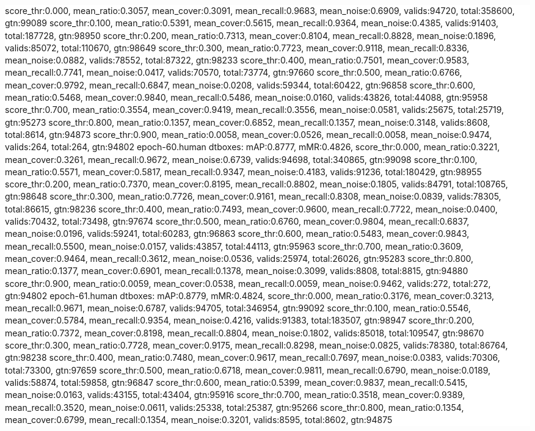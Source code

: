 score_thr:0.000, mean_ratio:0.3057, mean_cover:0.3091, mean_recall:0.9683, mean_noise:0.6909, valids:94720, total:358600, gtn:99089
score_thr:0.100, mean_ratio:0.5391, mean_cover:0.5615, mean_recall:0.9364, mean_noise:0.4385, valids:91403, total:187728, gtn:98950
score_thr:0.200, mean_ratio:0.7313, mean_cover:0.8104, mean_recall:0.8828, mean_noise:0.1896, valids:85072, total:110670, gtn:98649
score_thr:0.300, mean_ratio:0.7723, mean_cover:0.9118, mean_recall:0.8336, mean_noise:0.0882, valids:78552, total:87322, gtn:98233
score_thr:0.400, mean_ratio:0.7501, mean_cover:0.9583, mean_recall:0.7741, mean_noise:0.0417, valids:70570, total:73774, gtn:97660
score_thr:0.500, mean_ratio:0.6766, mean_cover:0.9792, mean_recall:0.6847, mean_noise:0.0208, valids:59344, total:60422, gtn:96858
score_thr:0.600, mean_ratio:0.5468, mean_cover:0.9840, mean_recall:0.5486, mean_noise:0.0160, valids:43826, total:44088, gtn:95958
score_thr:0.700, mean_ratio:0.3554, mean_cover:0.9419, mean_recall:0.3556, mean_noise:0.0581, valids:25675, total:25719, gtn:95273
score_thr:0.800, mean_ratio:0.1357, mean_cover:0.6852, mean_recall:0.1357, mean_noise:0.3148, valids:8608, total:8614, gtn:94873
score_thr:0.900, mean_ratio:0.0058, mean_cover:0.0526, mean_recall:0.0058, mean_noise:0.9474, valids:264, total:264, gtn:94802
epoch-60.human
dtboxes:
mAP:0.8777, mMR:0.4826, 
score_thr:0.000, mean_ratio:0.3221, mean_cover:0.3261, mean_recall:0.9672, mean_noise:0.6739, valids:94698, total:340865, gtn:99098
score_thr:0.100, mean_ratio:0.5571, mean_cover:0.5817, mean_recall:0.9347, mean_noise:0.4183, valids:91236, total:180429, gtn:98955
score_thr:0.200, mean_ratio:0.7370, mean_cover:0.8195, mean_recall:0.8802, mean_noise:0.1805, valids:84791, total:108765, gtn:98648
score_thr:0.300, mean_ratio:0.7726, mean_cover:0.9161, mean_recall:0.8308, mean_noise:0.0839, valids:78305, total:86615, gtn:98236
score_thr:0.400, mean_ratio:0.7493, mean_cover:0.9600, mean_recall:0.7722, mean_noise:0.0400, valids:70432, total:73498, gtn:97674
score_thr:0.500, mean_ratio:0.6760, mean_cover:0.9804, mean_recall:0.6837, mean_noise:0.0196, valids:59241, total:60283, gtn:96863
score_thr:0.600, mean_ratio:0.5483, mean_cover:0.9843, mean_recall:0.5500, mean_noise:0.0157, valids:43857, total:44113, gtn:95963
score_thr:0.700, mean_ratio:0.3609, mean_cover:0.9464, mean_recall:0.3612, mean_noise:0.0536, valids:25974, total:26026, gtn:95283
score_thr:0.800, mean_ratio:0.1377, mean_cover:0.6901, mean_recall:0.1378, mean_noise:0.3099, valids:8808, total:8815, gtn:94880
score_thr:0.900, mean_ratio:0.0059, mean_cover:0.0538, mean_recall:0.0059, mean_noise:0.9462, valids:272, total:272, gtn:94802
epoch-61.human
dtboxes:
mAP:0.8779, mMR:0.4824, 
score_thr:0.000, mean_ratio:0.3176, mean_cover:0.3213, mean_recall:0.9671, mean_noise:0.6787, valids:94705, total:346954, gtn:99092
score_thr:0.100, mean_ratio:0.5546, mean_cover:0.5784, mean_recall:0.9354, mean_noise:0.4216, valids:91383, total:183507, gtn:98947
score_thr:0.200, mean_ratio:0.7372, mean_cover:0.8198, mean_recall:0.8804, mean_noise:0.1802, valids:85018, total:109547, gtn:98670
score_thr:0.300, mean_ratio:0.7728, mean_cover:0.9175, mean_recall:0.8298, mean_noise:0.0825, valids:78380, total:86764, gtn:98238
score_thr:0.400, mean_ratio:0.7480, mean_cover:0.9617, mean_recall:0.7697, mean_noise:0.0383, valids:70306, total:73300, gtn:97659
score_thr:0.500, mean_ratio:0.6718, mean_cover:0.9811, mean_recall:0.6790, mean_noise:0.0189, valids:58874, total:59858, gtn:96847
score_thr:0.600, mean_ratio:0.5399, mean_cover:0.9837, mean_recall:0.5415, mean_noise:0.0163, valids:43155, total:43404, gtn:95916
score_thr:0.700, mean_ratio:0.3518, mean_cover:0.9389, mean_recall:0.3520, mean_noise:0.0611, valids:25338, total:25387, gtn:95266
score_thr:0.800, mean_ratio:0.1354, mean_cover:0.6799, mean_recall:0.1354, mean_noise:0.3201, valids:8595, total:8602, gtn:94875